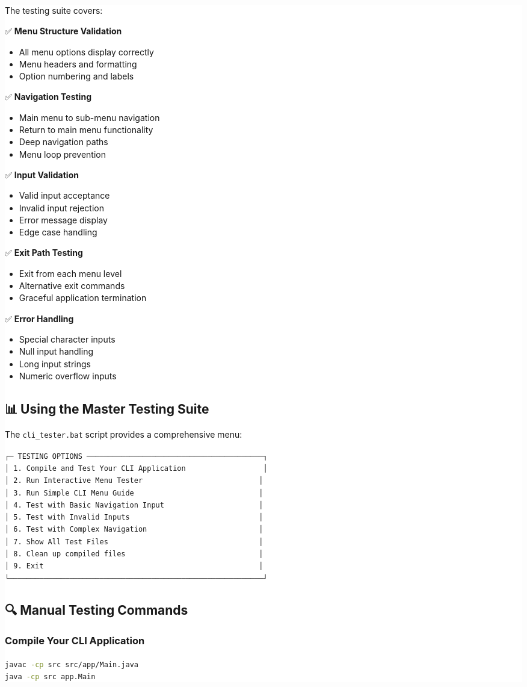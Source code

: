 The testing suite covers:

✅ **Menu Structure Validation**
- All menu options display correctly
- Menu headers and formatting
- Option numbering and labels

✅ **Navigation Testing**
- Main menu to sub-menu navigation
- Return to main menu functionality
- Deep navigation paths
- Menu loop prevention

✅ **Input Validation**
- Valid input acceptance
- Invalid input rejection
- Error message display
- Edge case handling

✅ **Exit Path Testing**
- Exit from each menu level
- Alternative exit commands
- Graceful application termination

✅ **Error Handling**
- Special character inputs
- Null input handling
- Long input strings
- Numeric overflow inputs

## 📊 Using the Master Testing Suite

The `cli_tester.bat` script provides a comprehensive menu:

```
┌─ TESTING OPTIONS ─────────────────────────────────────────┐
│ 1. Compile and Test Your CLI Application                  │
│ 2. Run Interactive Menu Tester                           │
│ 3. Run Simple CLI Menu Guide                             │
│ 4. Test with Basic Navigation Input                      │
│ 5. Test with Invalid Inputs                              │
│ 6. Test with Complex Navigation                          │
│ 7. Show All Test Files                                   │
│ 8. Clean up compiled files                               │
│ 9. Exit                                                  │
└───────────────────────────────────────────────────────────┘
```

## 🔍 Manual Testing Commands

### Compile Your CLI Application
```bash
javac -cp src src/app/Main.java
java -cp src app.Main
```
